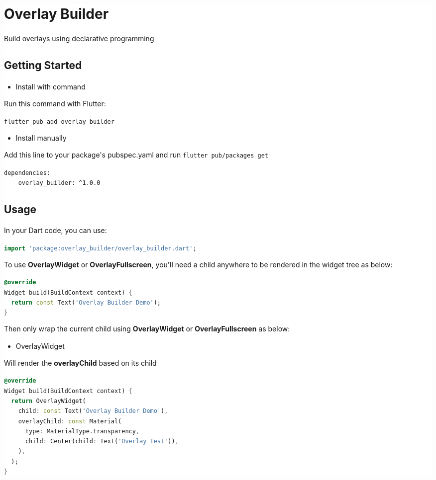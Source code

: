# Overlay Builder

Build overlays using declarative programming

## Getting Started

* Install with command

Run this command with Flutter:

```
flutter pub add overlay_builder
```

* Install manually

Add this line to your package's pubspec.yaml and run `flutter pub/packages get`

```
dependencies:
    overlay_builder: ^1.0.0
```

## Usage

In your Dart code, you can use:

```dart
import 'package:overlay_builder/overlay_builder.dart';
```

To use **OverlayWidget** or **OverlayFullscreen**, you'll need a child anywhere to be rendered in the widget tree as below:

```dart
@override
Widget build(BuildContext context) {
  return const Text('Overlay Builder Demo');
}
```

Then only wrap the current child using **OverlayWidget** or **OverlayFullscreen** as below:

* OverlayWidget

Will render the **overlayChild** based on its child

```dart
@override
Widget build(BuildContext context) {
  return OverlayWidget(
	child: const Text('Overlay Builder Demo'),
	overlayChild: const Material(
	  type: MaterialType.transparency,
	  child: Center(child: Text('Overlay Test')),
	),
  );
}
```
